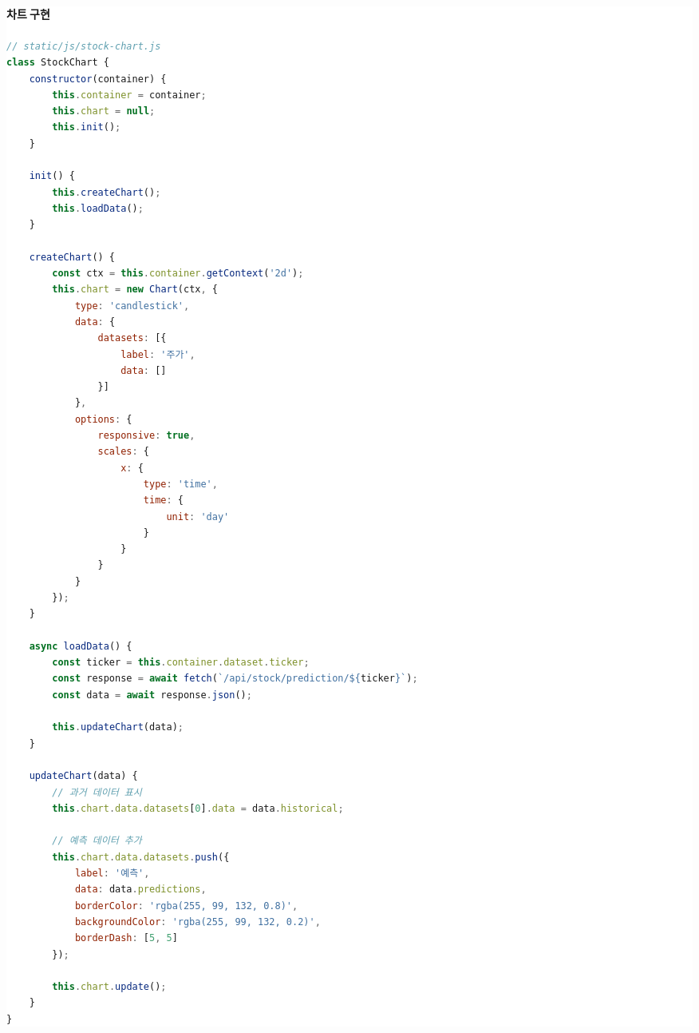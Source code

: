 #### 차트 구현
```javascript
// static/js/stock-chart.js
class StockChart {
    constructor(container) {
        this.container = container;
        this.chart = null;
        this.init();
    }
    
    init() {
        this.createChart();
        this.loadData();
    }
    
    createChart() {
        const ctx = this.container.getContext('2d');
        this.chart = new Chart(ctx, {
            type: 'candlestick',
            data: {
                datasets: [{
                    label: '주가',
                    data: []
                }]
            },
            options: {
                responsive: true,
                scales: {
                    x: {
                        type: 'time',
                        time: {
                            unit: 'day'
                        }
                    }
                }
            }
        });
    }
    
    async loadData() {
        const ticker = this.container.dataset.ticker;
        const response = await fetch(`/api/stock/prediction/${ticker}`);
        const data = await response.json();
        
        this.updateChart(data);
    }
    
    updateChart(data) {
        // 과거 데이터 표시
        this.chart.data.datasets[0].data = data.historical;
        
        // 예측 데이터 추가
        this.chart.data.datasets.push({
            label: '예측',
            data: data.predictions,
            borderColor: 'rgba(255, 99, 132, 0.8)',
            backgroundColor: 'rgba(255, 99, 132, 0.2)',
            borderDash: [5, 5]
        });
        
        this.chart.update();
    }
}
```